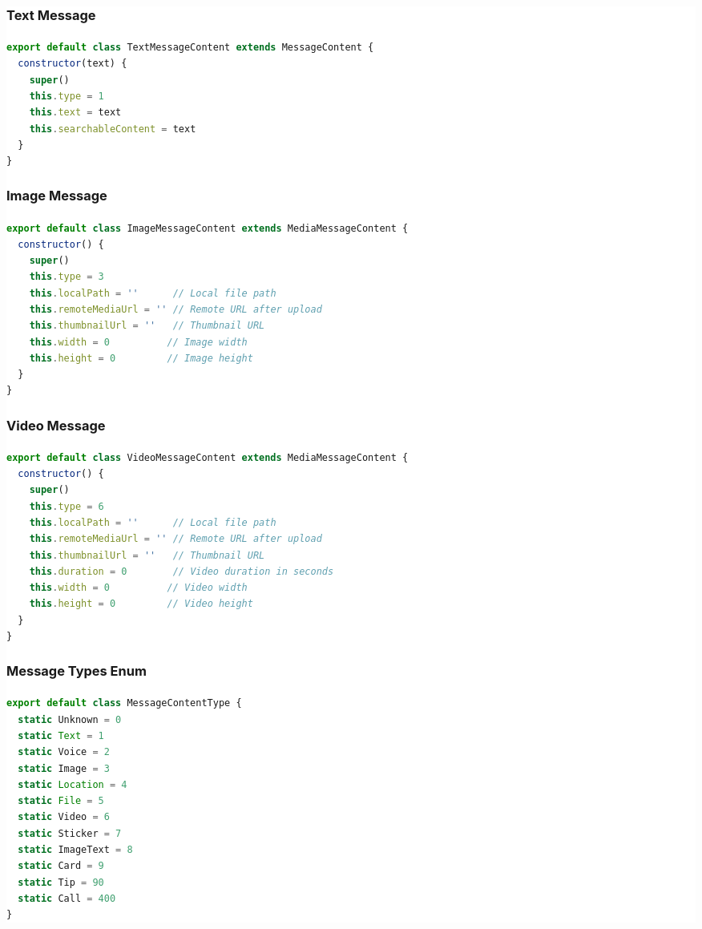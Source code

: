### Text Message

```javascript
export default class TextMessageContent extends MessageContent {
  constructor(text) {
    super()
    this.type = 1
    this.text = text
    this.searchableContent = text
  }
}
```

### Image Message

```javascript
export default class ImageMessageContent extends MediaMessageContent {
  constructor() {
    super()
    this.type = 3
    this.localPath = ''      // Local file path
    this.remoteMediaUrl = '' // Remote URL after upload
    this.thumbnailUrl = ''   // Thumbnail URL
    this.width = 0          // Image width
    this.height = 0         // Image height
  }
}
```

### Video Message

```javascript
export default class VideoMessageContent extends MediaMessageContent {
  constructor() {
    super()
    this.type = 6
    this.localPath = ''      // Local file path
    this.remoteMediaUrl = '' // Remote URL after upload
    this.thumbnailUrl = ''   // Thumbnail URL
    this.duration = 0        // Video duration in seconds
    this.width = 0          // Video width
    this.height = 0         // Video height
  }
}
```

### Message Types Enum

```javascript
export default class MessageContentType {
  static Unknown = 0
  static Text = 1
  static Voice = 2
  static Image = 3
  static Location = 4
  static File = 5
  static Video = 6
  static Sticker = 7
  static ImageText = 8
  static Card = 9
  static Tip = 90
  static Call = 400
}
```
